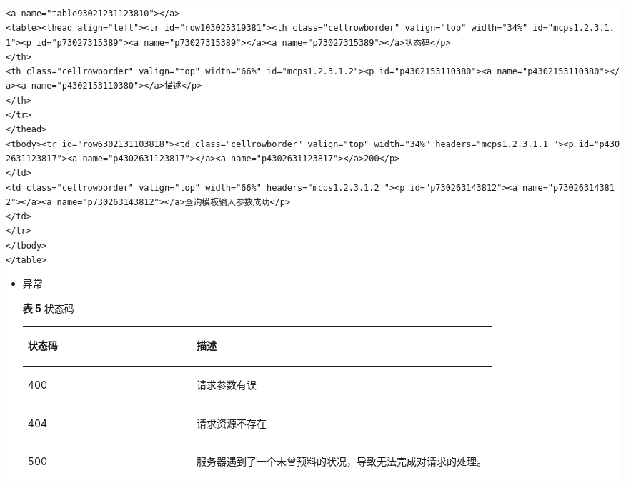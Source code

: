     <a name="table93021231123810"></a>
    <table><thead align="left"><tr id="row103025319381"><th class="cellrowborder" valign="top" width="34%" id="mcps1.2.3.1.1"><p id="p73027315389"><a name="p73027315389"></a><a name="p73027315389"></a>状态码</p>
    </th>
    <th class="cellrowborder" valign="top" width="66%" id="mcps1.2.3.1.2"><p id="p4302153110380"><a name="p4302153110380"></a><a name="p4302153110380"></a>描述</p>
    </th>
    </tr>
    </thead>
    <tbody><tr id="row6302131103818"><td class="cellrowborder" valign="top" width="34%" headers="mcps1.2.3.1.1 "><p id="p4302631123817"><a name="p4302631123817"></a><a name="p4302631123817"></a>200</p>
    </td>
    <td class="cellrowborder" valign="top" width="66%" headers="mcps1.2.3.1.2 "><p id="p730263143812"><a name="p730263143812"></a><a name="p730263143812"></a>查询模板输入参数成功</p>
    </td>
    </tr>
    </tbody>
    </table>

-   异常

    **表 5**  状态码

    <a name="table1030353112380"></a>
    <table><thead align="left"><tr id="row130318319381"><th class="cellrowborder" valign="top" width="36%" id="mcps1.2.3.1.1"><p id="p5303183120381"><a name="p5303183120381"></a><a name="p5303183120381"></a>状态码</p>
    </th>
    <th class="cellrowborder" valign="top" width="64%" id="mcps1.2.3.1.2"><p id="p7303173116381"><a name="p7303173116381"></a><a name="p7303173116381"></a>描述</p>
    </th>
    </tr>
    </thead>
    <tbody><tr id="row1030319316386"><td class="cellrowborder" valign="top" width="36%" headers="mcps1.2.3.1.1 "><p id="p23031131173818"><a name="p23031131173818"></a><a name="p23031131173818"></a>400</p>
    </td>
    <td class="cellrowborder" valign="top" width="64%" headers="mcps1.2.3.1.2 "><p id="p12303113103814"><a name="p12303113103814"></a><a name="p12303113103814"></a>请求参数有误</p>
    </td>
    </tr>
    <tr id="row143031731163820"><td class="cellrowborder" valign="top" width="36%" headers="mcps1.2.3.1.1 "><p id="p1830317317380"><a name="p1830317317380"></a><a name="p1830317317380"></a>404</p>
    </td>
    <td class="cellrowborder" valign="top" width="64%" headers="mcps1.2.3.1.2 "><p id="p19303133119389"><a name="p19303133119389"></a><a name="p19303133119389"></a>请求资源不存在</p>
    </td>
    </tr>
    <tr id="row021915309449"><td class="cellrowborder" valign="top" width="36%" headers="mcps1.2.3.1.1 "><p id="p1822043054411"><a name="p1822043054411"></a><a name="p1822043054411"></a>500</p>
    </td>
    <td class="cellrowborder" valign="top" width="64%" headers="mcps1.2.3.1.2 "><p id="p1822063084419"><a name="p1822063084419"></a><a name="p1822063084419"></a>服务器遇到了一个未曾预料的状况，导致无法完成对请求的处理。</p>
    </td>
    </tr>
    </tbody>
    </table>



